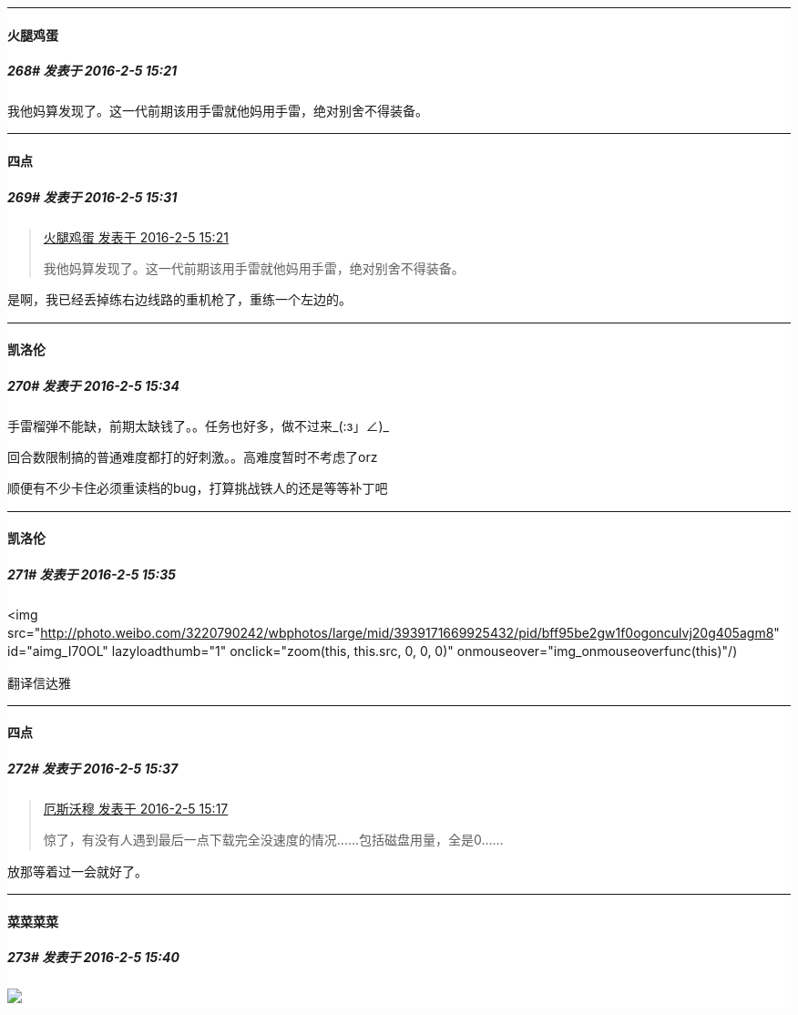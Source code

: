 *****

####  火腿鸡蛋  
##### 268#       发表于 2016-2-5 15:21

我他妈算发现了。这一代前期该用手雷就他妈用手雷，绝对别舍不得装备。

*****

####  四点  
##### 269#       发表于 2016-2-5 15:31

<blockquote><a href="httphttps://bbs.saraba1st.com/2b/forum.php?mod=redirect&amp;goto=findpost&amp;pid=31500127&amp;ptid=1124364" target="_blank">火腿鸡蛋 发表于 2016-2-5 15:21</a>

我他妈算发现了。这一代前期该用手雷就他妈用手雷，绝对别舍不得装备。</blockquote>
是啊，我已经丢掉练右边线路的重机枪了，重练一个左边的。

*****

####  凯洛伦  
##### 270#       发表于 2016-2-5 15:34

手雷榴弹不能缺，前期太缺钱了。。任务也好多，做不过来_(:з」∠)_

回合数限制搞的普通难度都打的好刺激。。高难度暂时不考虑了orz

顺便有不少卡住必须重读档的bug，打算挑战铁人的还是等等补丁吧

*****

####  凯洛伦  
##### 271#       发表于 2016-2-5 15:35

<img src="http://photo.weibo.com/3220790242/wbphotos/large/mid/3939171669925432/pid/bff95be2gw1f0ogonculvj20g405agm8" id="aimg_I70OL" lazyloadthumb="1" onclick="zoom(this, this.src, 0, 0, 0)" onmouseover="img_onmouseoverfunc(this)"/)

翻译信达雅

*****

####  四点  
##### 272#       发表于 2016-2-5 15:37

<blockquote><a href="httphttps://bbs.saraba1st.com/2b/forum.php?mod=redirect&amp;goto=findpost&amp;pid=31500099&amp;ptid=1124364" target="_blank">厄斯沃穆 发表于 2016-2-5 15:17</a>

惊了，有没有人遇到最后一点下载完全没速度的情况……包括磁盘用量，全是0……</blockquote>
放那等着过一会就好了。

*****

####  菜菜菜菜  
##### 273#       发表于 2016-2-5 15:40

<img src="https://static.saraba1st.com/image/smiley/face/06.gif" referrerpolicy="no-referrer">
